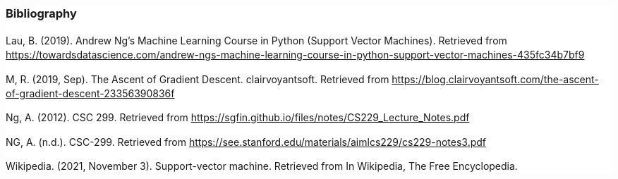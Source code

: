 
### Bibliography

Lau, B. (2019). Andrew Ng’s Machine Learning Course in Python (Support Vector Machines). Retrieved from https://towardsdatascience.com/andrew-ngs-machine-learning-course-in-python-support-vector-machines-435fc34b7bf9

M, R. (2019, Sep). The Ascent of Gradient Descent. clairvoyantsoft. Retrieved from https://blog.clairvoyantsoft.com/the-ascent-of-gradient-descent-23356390836f

Ng, A. (2012). CSC 299. Retrieved from https://sgfin.github.io/files/notes/CS229_Lecture_Notes.pdf

NG, A. (n.d.). CSC-299. Retrieved from https://see.stanford.edu/materials/aimlcs229/cs229-notes3.pdf

Wikipedia. (2021, November 3). Support-vector machine. Retrieved from In Wikipedia, The Free Encyclopedia.


